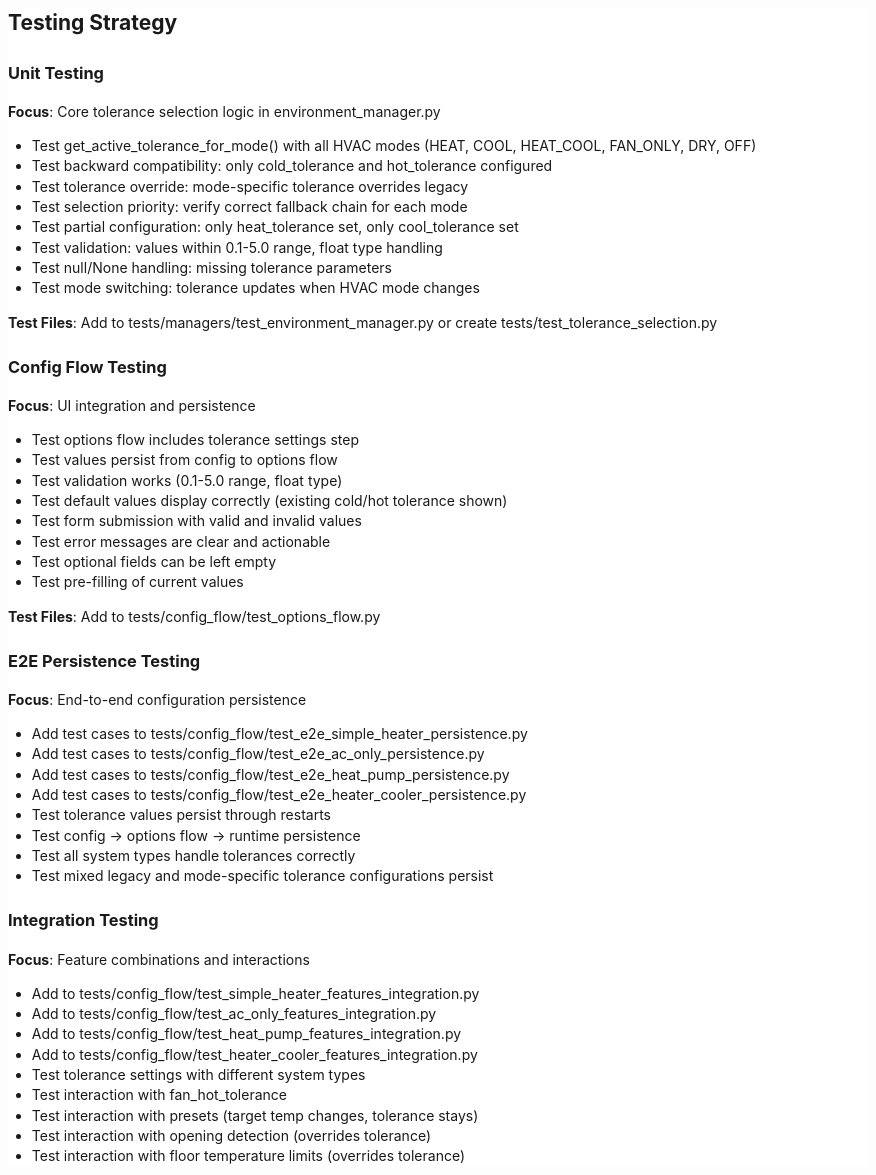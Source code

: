 ## Testing Strategy

### Unit Testing

**Focus**: Core tolerance selection logic in environment_manager.py

- Test get_active_tolerance_for_mode() with all HVAC modes (HEAT, COOL, HEAT_COOL, FAN_ONLY, DRY, OFF)
- Test backward compatibility: only cold_tolerance and hot_tolerance configured
- Test tolerance override: mode-specific tolerance overrides legacy
- Test selection priority: verify correct fallback chain for each mode
- Test partial configuration: only heat_tolerance set, only cool_tolerance set
- Test validation: values within 0.1-5.0 range, float type handling
- Test null/None handling: missing tolerance parameters
- Test mode switching: tolerance updates when HVAC mode changes

**Test Files**: Add to tests/managers/test_environment_manager.py or create tests/test_tolerance_selection.py

### Config Flow Testing

**Focus**: UI integration and persistence

- Test options flow includes tolerance settings step
- Test values persist from config to options flow
- Test validation works (0.1-5.0 range, float type)
- Test default values display correctly (existing cold/hot tolerance shown)
- Test form submission with valid and invalid values
- Test error messages are clear and actionable
- Test optional fields can be left empty
- Test pre-filling of current values

**Test Files**: Add to tests/config_flow/test_options_flow.py

### E2E Persistence Testing

**Focus**: End-to-end configuration persistence

- Add test cases to tests/config_flow/test_e2e_simple_heater_persistence.py
- Add test cases to tests/config_flow/test_e2e_ac_only_persistence.py
- Add test cases to tests/config_flow/test_e2e_heat_pump_persistence.py
- Add test cases to tests/config_flow/test_e2e_heater_cooler_persistence.py
- Test tolerance values persist through restarts
- Test config → options flow → runtime persistence
- Test all system types handle tolerances correctly
- Test mixed legacy and mode-specific tolerance configurations persist

### Integration Testing

**Focus**: Feature combinations and interactions

- Add to tests/config_flow/test_simple_heater_features_integration.py
- Add to tests/config_flow/test_ac_only_features_integration.py
- Add to tests/config_flow/test_heat_pump_features_integration.py
- Add to tests/config_flow/test_heater_cooler_features_integration.py
- Test tolerance settings with different system types
- Test interaction with fan_hot_tolerance
- Test interaction with presets (target temp changes, tolerance stays)
- Test interaction with opening detection (overrides tolerance)
- Test interaction with floor temperature limits (overrides tolerance)
